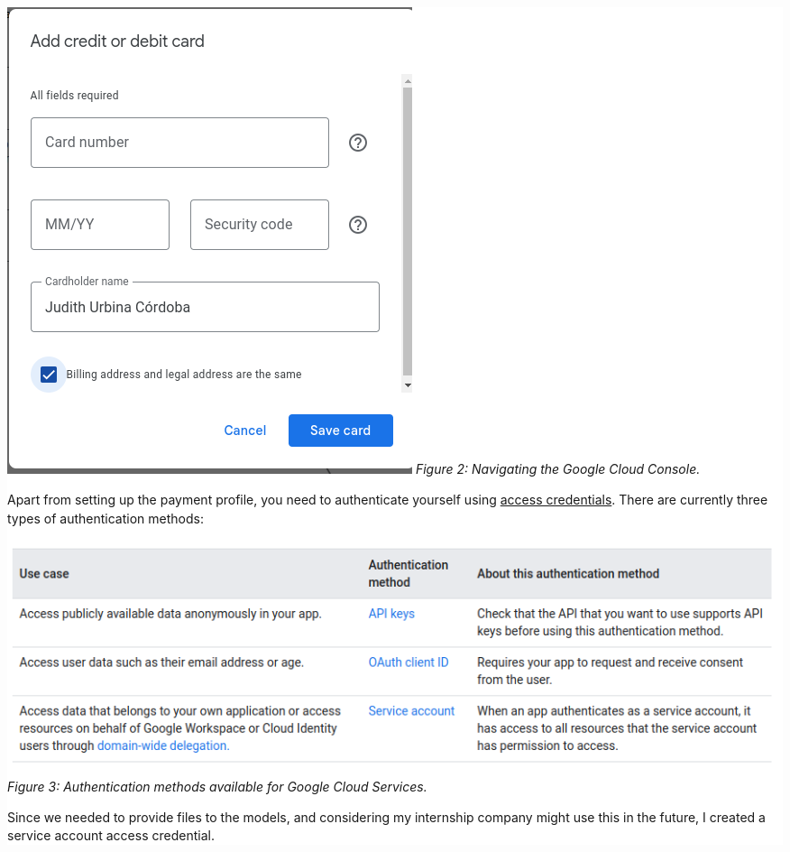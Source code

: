 ![Step 2: Navigating the Google Cloud Console](cloud_vision_2.png)
*Figure 2: Navigating the Google Cloud Console.*

Apart from setting up the payment profile, you need to authenticate yourself using [access credentials](https://developers.google.com/workspace/guides/create-credentials). There are currently three types of authentication methods:

![Authentication methods for Google Cloud Services](cloud_vision_3.png)
*Figure 3: Authentication methods available for Google Cloud Services.*

Since we needed to provide files to the models, and considering my internship company might use this in the future, I created a service account access credential.
